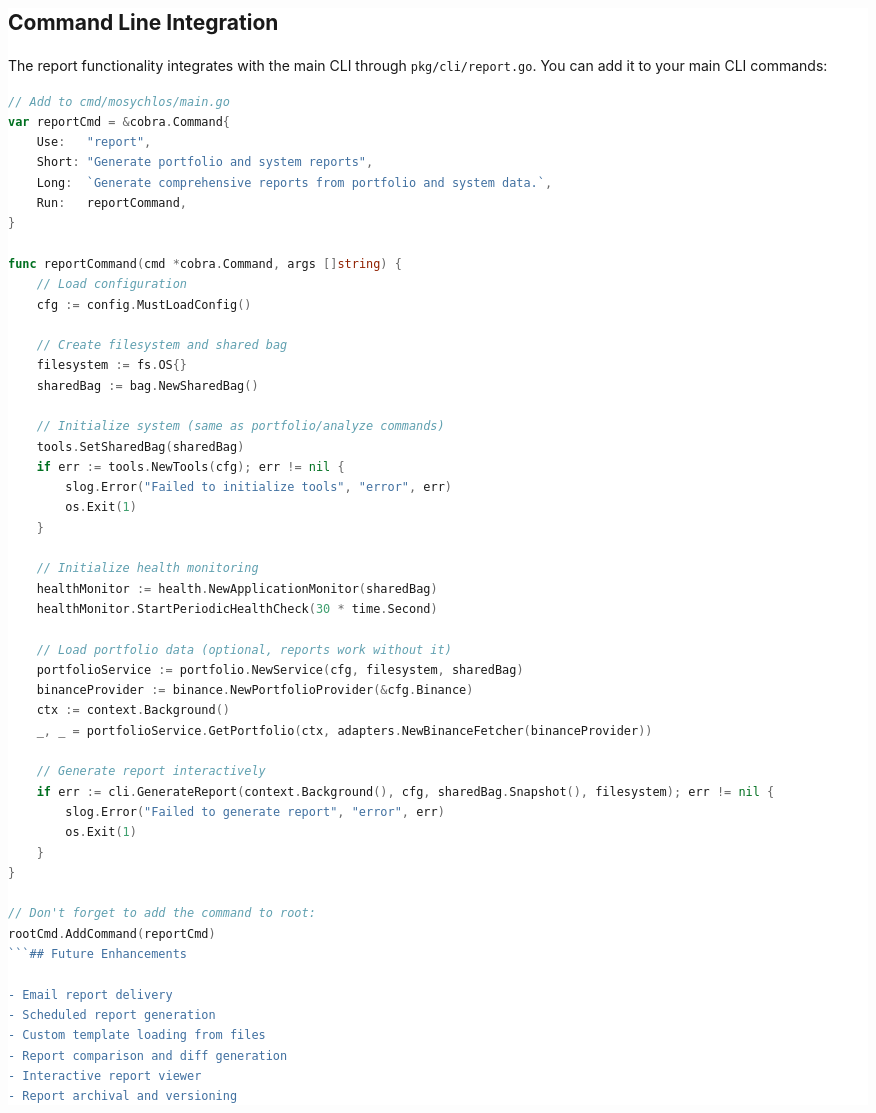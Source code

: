 ## Command Line Integration

The report functionality integrates with the main CLI through `pkg/cli/report.go`. You can add it to your main CLI commands:

````go
// Add to cmd/mosychlos/main.go
var reportCmd = &cobra.Command{
    Use:   "report",
    Short: "Generate portfolio and system reports",
    Long:  `Generate comprehensive reports from portfolio and system data.`,
    Run:   reportCommand,
}

func reportCommand(cmd *cobra.Command, args []string) {
    // Load configuration
    cfg := config.MustLoadConfig()

    // Create filesystem and shared bag
    filesystem := fs.OS{}
    sharedBag := bag.NewSharedBag()

    // Initialize system (same as portfolio/analyze commands)
    tools.SetSharedBag(sharedBag)
    if err := tools.NewTools(cfg); err != nil {
        slog.Error("Failed to initialize tools", "error", err)
        os.Exit(1)
    }

    // Initialize health monitoring
    healthMonitor := health.NewApplicationMonitor(sharedBag)
    healthMonitor.StartPeriodicHealthCheck(30 * time.Second)

    // Load portfolio data (optional, reports work without it)
    portfolioService := portfolio.NewService(cfg, filesystem, sharedBag)
    binanceProvider := binance.NewPortfolioProvider(&cfg.Binance)
    ctx := context.Background()
    _, _ = portfolioService.GetPortfolio(ctx, adapters.NewBinanceFetcher(binanceProvider))

    // Generate report interactively
    if err := cli.GenerateReport(context.Background(), cfg, sharedBag.Snapshot(), filesystem); err != nil {
        slog.Error("Failed to generate report", "error", err)
        os.Exit(1)
    }
}

// Don't forget to add the command to root:
rootCmd.AddCommand(reportCmd)
```## Future Enhancements

- Email report delivery
- Scheduled report generation
- Custom template loading from files
- Report comparison and diff generation
- Interactive report viewer
- Report archival and versioning
````

